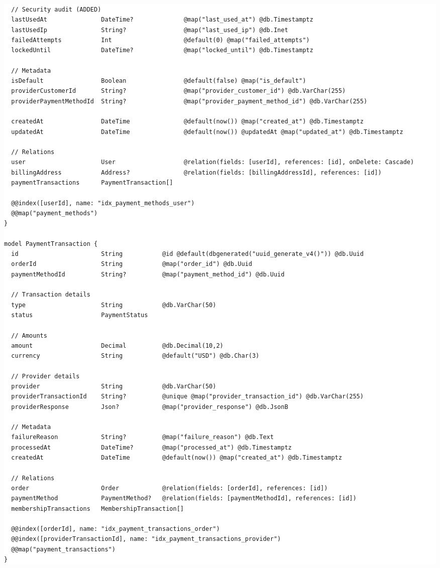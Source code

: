 ```prisma
  // Security audit (ADDED)
  lastUsedAt               DateTime?              @map("last_used_at") @db.Timestamptz
  lastUsedIp               String?                @map("last_used_ip") @db.Inet
  failedAttempts           Int                    @default(0) @map("failed_attempts")
  lockedUntil              DateTime?              @map("locked_until") @db.Timestamptz
  
  // Metadata
  isDefault                Boolean                @default(false) @map("is_default")
  providerCustomerId       String?                @map("provider_customer_id") @db.VarChar(255)
  providerPaymentMethodId  String?                @map("provider_payment_method_id") @db.VarChar(255)
  
  createdAt                DateTime               @default(now()) @map("created_at") @db.Timestamptz
  updatedAt                DateTime               @default(now()) @updatedAt @map("updated_at") @db.Timestamptz
  
  // Relations
  user                     User                   @relation(fields: [userId], references: [id], onDelete: Cascade)
  billingAddress           Address?               @relation(fields: [billingAddressId], references: [id])
  paymentTransactions      PaymentTransaction[]
  
  @@index([userId], name: "idx_payment_methods_user")
  @@map("payment_methods")
}

model PaymentTransaction {
  id                       String           @id @default(dbgenerated("uuid_generate_v4()")) @db.Uuid
  orderId                  String           @map("order_id") @db.Uuid
  paymentMethodId          String?          @map("payment_method_id") @db.Uuid
  
  // Transaction details
  type                     String           @db.VarChar(50)
  status                   PaymentStatus
  
  // Amounts
  amount                   Decimal          @db.Decimal(10,2)
  currency                 String           @default("USD") @db.Char(3)
  
  // Provider details
  provider                 String           @db.VarChar(50)
  providerTransactionId    String?          @unique @map("provider_transaction_id") @db.VarChar(255)
  providerResponse         Json?            @map("provider_response") @db.JsonB
  
  // Metadata
  failureReason            String?          @map("failure_reason") @db.Text
  processedAt              DateTime?        @map("processed_at") @db.Timestamptz
  createdAt                DateTime         @default(now()) @map("created_at") @db.Timestamptz
  
  // Relations
  order                    Order            @relation(fields: [orderId], references: [id])
  paymentMethod            PaymentMethod?   @relation(fields: [paymentMethodId], references: [id])
  membershipTransactions   MembershipTransaction[]
  
  @@index([orderId], name: "idx_payment_transactions_order")
  @@index([providerTransactionId], name: "idx_payment_transactions_provider")
  @@map("payment_transactions")
}

```